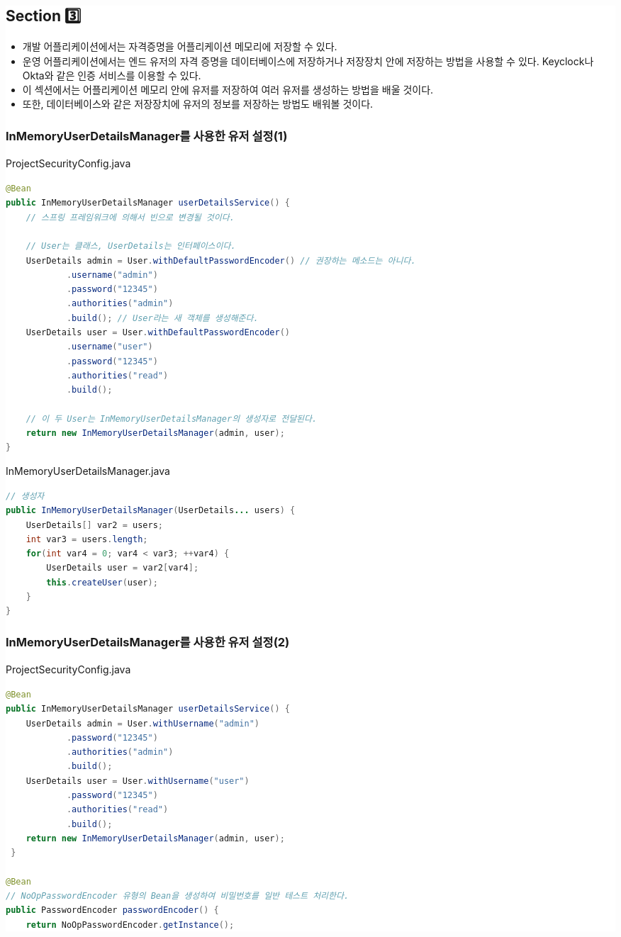 ## Section 3️⃣
- 개발 어플리케이션에서는 자격증명을 어플리케이션 메모리에 저장할 수 있다.
- 운영 어플리케이션에서는 엔드 유저의 자격 증명을 데이터베이스에 저장하거나 저장장치 안에 저장하는 방법을 사용할 수 있다. Keyclock나 Okta와 같은 인증 서비스를 이용할 수 있다.
- 이 섹션에서는 어플리케이션 메모리 안에 유저를 저장하여 여러 유저를 생성하는 방법을 배울 것이다.
- 또한, 데이터베이스와 같은 저장장치에 유저의 정보를 저장하는 방법도 배워볼 것이다.

### InMemoryUserDetailsManager를 사용한 유저 설정(1)
ProjectSecurityConfig.java
```java
@Bean
public InMemoryUserDetailsManager userDetailsService() {
    // 스프링 프레임워크에 의해서 빈으로 변경될 것이다.

    // User는 클래스, UserDetails는 인터페이스이다.
    UserDetails admin = User.withDefaultPasswordEncoder() // 권장하는 메소드는 아니다.
            .username("admin")
            .password("12345")
            .authorities("admin")
            .build(); // User라는 새 객체를 생성해준다.
    UserDetails user = User.withDefaultPasswordEncoder()
            .username("user")
            .password("12345")
            .authorities("read")
            .build();

    // 이 두 User는 InMemoryUserDetailsManager의 생성자로 전달된다.
    return new InMemoryUserDetailsManager(admin, user);
}
```
InMemoryUserDetailsManager.java
```java
// 생성자
public InMemoryUserDetailsManager(UserDetails... users) {
    UserDetails[] var2 = users;
    int var3 = users.length;
    for(int var4 = 0; var4 < var3; ++var4) {
        UserDetails user = var2[var4];
        this.createUser(user);
    }
}
```

### InMemoryUserDetailsManager를 사용한 유저 설정(2)
ProjectSecurityConfig.java
```java
@Bean
public InMemoryUserDetailsManager userDetailsService() {
    UserDetails admin = User.withUsername("admin")
            .password("12345")
            .authorities("admin")
            .build();
    UserDetails user = User.withUsername("user")
            .password("12345")
            .authorities("read")
            .build();
    return new InMemoryUserDetailsManager(admin, user);
 }
 
@Bean
// NoOpPasswordEncoder 유형의 Bean을 생성하여 비밀번호를 일반 테스트 처리한다.
public PasswordEncoder passwordEncoder() {
    return NoOpPasswordEncoder.getInstance();
```